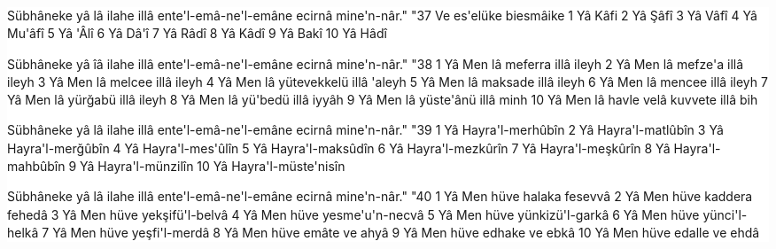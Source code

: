 
Sübhâneke yâ lâ ilahe illâ ente'l-emâ-ne'l-emâne ecirnâ mine'n-nâr."
"37
Ve es'elüke biesmâike
1 Yâ Kâfi
2 Yâ Şâfî
3 Yâ Vâfî
4 Yâ Mu'âfî
5 Yâ 'Âlî
6 Yâ Dâ'î
7 Yâ Râdî
8 Yâ Kâdî
9 Yâ Bakî
10 Yâ Hâdî


Sübhâneke yâ îâ ilahe illâ ente'l-emâ-ne'I-emâne ecirnâ mine'n-nâr."
"38
1 Yâ Men lâ meferra illâ ileyh
2 Yâ Men lâ mefze'a illâ ileyh
3 Yâ Men lâ melcee illâ ileyh
4 Yâ Men lâ yütevekkelü illâ 'aleyh
5 Yâ Men lâ maksade illâ ileyh
6 Yâ Men lâ mencee illâ ileyh
7 Yâ Men lâ yürğabü illâ ileyh
8 Yâ Men lâ yü'bedü illâ iyyâh
9 Yâ Men lâ yüste'ânü illâ minh
10 Yâ Men lâ havle velâ kuvvete illâ bih


Sübhâneke yâ lâ ilahe illâ ente'l-emâ-ne'l-emâne ecirnâ mine'n-nâr."
"39
1 Yâ Hayra'l-merhûbîn
2 Yâ Hayra'l-matlûbîn
3 Yâ Hayra'l-merğûbîn
4 Yâ Hayra'l-mes'ûlîn
5 Yâ Hayra'l-maksûdîn
6 Yâ Hayra'l-mezkûrîn
7 Yâ Hayra'l-meşkûrîn
8 Yâ Hayra'l-mahbûbîn
9 Yâ Hayra'l-münzilîn
10 Yâ Hayra'l-müste'nisîn


Sübhâneke yâ lâ ilahe illâ ente'l-emâ-ne'l-emâne ecirnâ mine'n-nâr."
"40
1 Yâ Men hüve halaka fesevvâ
2 Yâ Men hüve kaddera fehedâ
3 Yâ Men hüve yekşifü'l-belvâ
4 Yâ Men hüve yesme'u'n-necvâ
5 Yâ Men hüve yünkizü'l-garkâ
6 Yâ Men hüve yünci'l-helkâ
7 Yâ Men hüve yeşfi'l-merdâ
8 Yâ Men hüve emâte ve ahyâ
9 Yâ Men hüve edhake ve ebkâ
10 Yâ Men hüve edalle ve ehdâ
